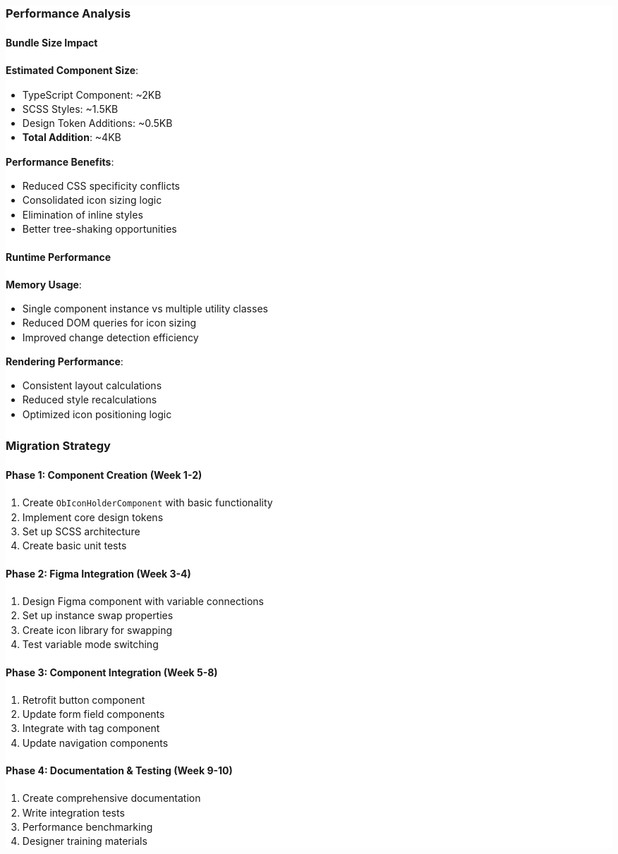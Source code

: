 ### Performance Analysis

#### Bundle Size Impact

**Estimated Component Size**:
- TypeScript Component: ~2KB
- SCSS Styles: ~1.5KB  
- Design Token Additions: ~0.5KB
- **Total Addition**: ~4KB

**Performance Benefits**:
- Reduced CSS specificity conflicts
- Consolidated icon sizing logic
- Elimination of inline styles
- Better tree-shaking opportunities

#### Runtime Performance

**Memory Usage**:
- Single component instance vs multiple utility classes
- Reduced DOM queries for icon sizing
- Improved change detection efficiency

**Rendering Performance**:
- Consistent layout calculations
- Reduced style recalculations
- Optimized icon positioning logic

### Migration Strategy

#### Phase 1: Component Creation (Week 1-2)
1. Create `ObIconHolderComponent` with basic functionality
2. Implement core design tokens
3. Set up SCSS architecture
4. Create basic unit tests

#### Phase 2: Figma Integration (Week 3-4)  
1. Design Figma component with variable connections
2. Set up instance swap properties
3. Create icon library for swapping
4. Test variable mode switching

#### Phase 3: Component Integration (Week 5-8)
1. Retrofit button component
2. Update form field components
3. Integrate with tag component
4. Update navigation components

#### Phase 4: Documentation & Testing (Week 9-10)
1. Create comprehensive documentation
2. Write integration tests
3. Performance benchmarking
4. Designer training materials
